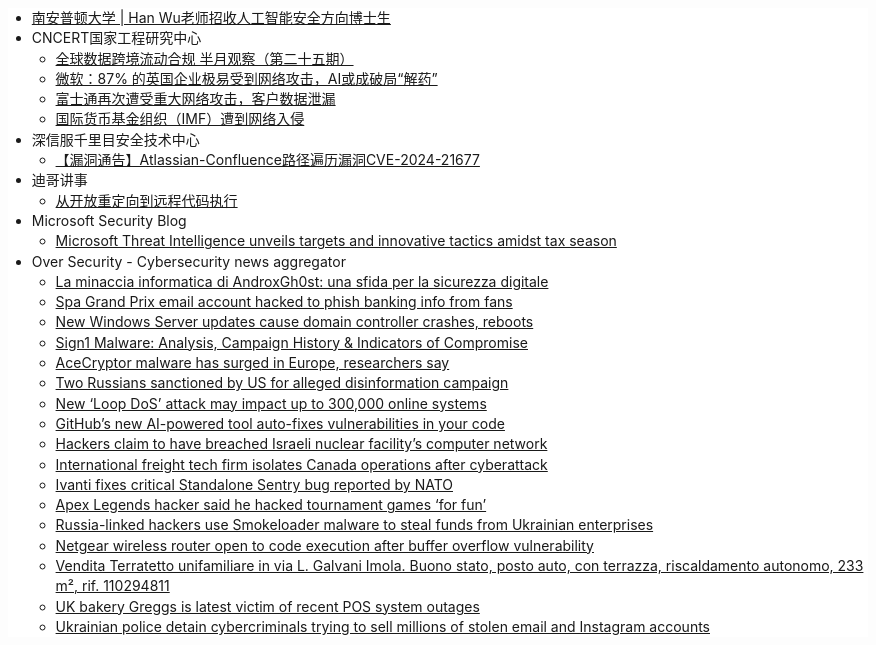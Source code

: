   - [南安普顿大学 | Han Wu老师招收人工智能安全方向博士生](https://mp.weixin.qq.com/s?__biz=MzU5MTM5MTQ2MA==&mid=2247490464&idx=1&sn=af4e5ed94dd9d57f354026d711d49030&chksm=fe2ee42bc9596d3d3cb33a74f3beaf79c99fdcd4fb2b464968983e20df58b55c1260fd11c7bf&scene=58&subscene=0#rd)
- CNCERT国家工程研究中心
  - [全球数据跨境流动合规 半月观察（第二十五期）](https://mp.weixin.qq.com/s?__biz=MzUzNDYxOTA1NA==&mid=2247543532&idx=1&sn=9ad51880a16275b7c4bf760b96ca1d82&chksm=fa939c2dcde4153b36e2bf39d108f7a9222abee23eda1cdcfee98f94c30331d5903f333a8181&scene=58&subscene=0#rd)
  - [微软：87% 的英国企业极易受到网络攻击，AI或成破局“解药”](https://mp.weixin.qq.com/s?__biz=MzUzNDYxOTA1NA==&mid=2247543532&idx=2&sn=b7b27bfdecdc994916d73bd63e8c48ca&chksm=fa939c2dcde4153b5e01e0431dafe88e0c528a3ea391fc2d7d61ae783085f0d19ad288628d35&scene=58&subscene=0#rd)
  - [富士通再次遭受重大网络攻击，客户数据泄漏](https://mp.weixin.qq.com/s?__biz=MzUzNDYxOTA1NA==&mid=2247543532&idx=3&sn=c36e72ccaaeaf51a71cf49de89369cbd&chksm=fa939c2dcde4153b92cc4b44bb6c18b7763a0d04071b4800821801b79c0311dfd57f4693ad70&scene=58&subscene=0#rd)
  - [国际货币基金组织（IMF）遭到网络入侵](https://mp.weixin.qq.com/s?__biz=MzUzNDYxOTA1NA==&mid=2247543532&idx=4&sn=33c4a066dd74c538ad7109192df91a08&chksm=fa939c2dcde4153b2469a60eab45e6daa379abd6effa77379370ce05f845f9130077d8f64d03&scene=58&subscene=0#rd)
- 深信服千里目安全技术中心
  - [【漏洞通告】Atlassian-Confluence路径遍历漏洞CVE-2024-21677](https://mp.weixin.qq.com/s?__biz=Mzg2NjgzNjA5NQ==&mid=2247522328&idx=1&sn=4f0c1bf023dc08dfe12fe5f945fd5999&chksm=ce461308f9319a1ed8a605451590f603e94fea652f6b29d862a3f4c9d2c8c93459315833b26f&scene=58&subscene=0#rd)
- 迪哥讲事
  - [从开放重定向到远程代码执行](https://mp.weixin.qq.com/s?__biz=MzIzMTIzNTM0MA==&mid=2247493908&idx=1&sn=cd2cd2fdfc83a2d3d7b1097ef973267e&chksm=e8a5e377dfd26a61bb23382d9f768913c2ddc3e46e2387a836c5649849bb4c012eca0540943b&scene=58&subscene=0#rd)
- Microsoft Security Blog
  - [Microsoft Threat Intelligence unveils targets and innovative tactics amidst tax season](https://www.microsoft.com/en-us/security/blog/2024/03/20/microsoft-threat-intelligence-unveils-targets-and-innovative-tactics-amidst-tax-season/)
- Over Security - Cybersecurity news aggregator
  - [La minaccia informatica di AndroxGh0st: una sfida per la sicurezza digitale](https://www.insicurezzadigitale.com/la-minaccia-informatica-di-androxgh0st-una-sfida-per-la-sicurezza-digitale/)
  - [Spa Grand Prix email account hacked to phish banking info from fans](https://www.bleepingcomputer.com/news/security/spa-grand-prix-email-account-hacked-to-phish-banking-info-from-fans/)
  - [New Windows Server updates cause domain controller crashes, reboots](https://www.bleepingcomputer.com/news/microsoft/new-windows-server-updates-cause-domain-controller-crashes-reboots/)
  - [Sign1 Malware: Analysis, Campaign History & Indicators of Compromise](https://blog.sucuri.net/2024/03/sign1-malware-analysis-campaign-history-indicators-of-compromise.html)
  - [AceCryptor malware has surged in Europe, researchers say](https://therecord.media/acecryptor-malware-surge-europe-remcos)
  - [Two Russians sanctioned by US for alleged disinformation campaign](https://therecord.media/russians-sanctioned-disinformation-social-design-agency-company-group-structura)
  - [New ‘Loop DoS’ attack may impact up to 300,000 online systems](https://www.bleepingcomputer.com/news/security/new-loop-dos-attack-may-impact-up-to-300-000-online-systems/)
  - [GitHub’s new AI-powered tool auto-fixes vulnerabilities in your code](https://www.bleepingcomputer.com/news/security/githubs-new-ai-powered-tool-auto-fixes-vulnerabilities-in-your-code/)
  - [Hackers claim to have breached Israeli nuclear facility’s computer network](https://therecord.media/hackers-claim-attack-on-israeli-nuclear-research-facility)
  - [International freight tech firm isolates Canada operations after cyberattack](https://therecord.media/radiant-logistics-cyberattack-canada-operations)
  - [Ivanti fixes critical Standalone Sentry bug reported by NATO](https://www.bleepingcomputer.com/news/security/ivanti-fixes-critical-standalone-sentry-bug-reported-by-nato/)
  - [Apex Legends hacker said he hacked tournament games ‘for fun’](https://techcrunch.com/2024/03/20/apex-legends-hacker-said-he-hacked-tournament-games-for-fun/)
  - [Russia-linked hackers use Smokeloader malware to steal funds from Ukrainian enterprises](https://therecord.media/smokeloader-malware-russia-ukraine-financial-institutions)
  - [Netgear wireless router open to code execution after buffer overflow vulnerability](https://blog.talosintelligence.com/vulnerability-roundup-march-20-2024/)
  - [Vendita Terratetto unifamiliare in via L. Galvani Imola. Buono stato, posto auto, con terrazza, riscaldamento autonomo, 233 m², rif. 110294811](https://www.immobiliare.it/annunci/110294811/)
  - [UK bakery Greggs is latest victim of recent POS system outages](https://www.bleepingcomputer.com/news/technology/uk-bakery-greggs-is-latest-victim-of-recent-pos-system-outages/)
  - [Ukrainian police detain cybercriminals trying to sell millions of stolen email and Instagram accounts](https://therecord.media/ukraine-cyber-police-arrest-three-selling-millions-stolen-accounts)